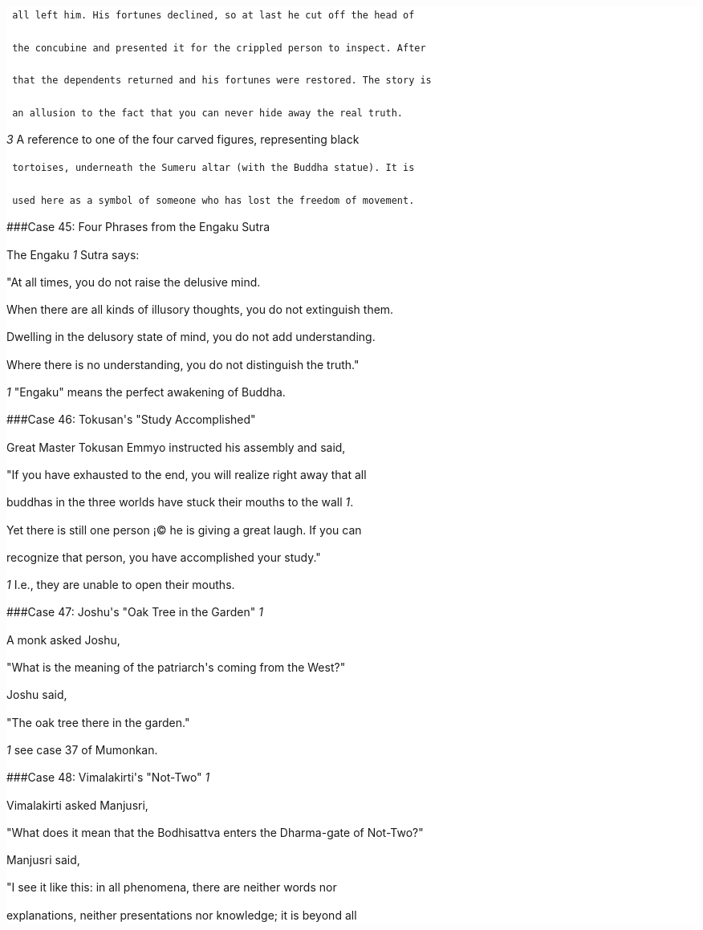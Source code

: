      all left him. His fortunes declined, so at last he cut off the head of

     the concubine and presented it for the crippled person to inspect. After

     that the dependents returned and his fortunes were restored. The story is

     an allusion to the fact that you can never hide away the real truth.

_3_ A reference to one of the four carved figures, representing black

     tortoises, underneath the Sumeru altar (with the Buddha statue). It is

     used here as a symbol of someone who has lost the freedom of movement.

###<a name="45"></a>Case 45: Four Phrases from the Engaku Sutra

The Engaku _1_ Sutra says:

  "At all times, you do not raise the delusive mind.

   When there are all kinds of illusory thoughts, you do not extinguish them.

   Dwelling in the delusory state of mind, you do not add understanding.

   Where there is no understanding, you do not distinguish the truth."

_1_ "Engaku" means the perfect awakening of Buddha.

###<a name="46"></a>Case 46: Tokusan's "Study Accomplished"

Great Master Tokusan Emmyo instructed his assembly and said,

  "If you have exhausted to the end, you will realize right away that all

   buddhas in the three worlds have stuck their mouths to the wall _1_.

   Yet there is still one person ¡© he is giving a great laugh. If you can

   recognize that person, you have accomplished your study."

_1_ I.e., they are unable to open their mouths.

###<a name="47"></a>Case 47: Joshu's "Oak Tree in the Garden" _1_

A monk asked Joshu,

  "What is the meaning of the patriarch's coming from the West?"

Joshu said,

  "The oak tree there in the garden."

_1_ see case 37 of Mumonkan.

###<a name="48"></a>Case 48: Vimalakirti's "Not-Two" _1_

Vimalakirti asked Manjusri,

  "What does it mean that the Bodhisattva enters the Dharma-gate of Not-Two?"

Manjusri said,

  "I see it like this: in all phenomena, there are neither words nor

   explanations, neither presentations nor knowledge; it is beyond all
